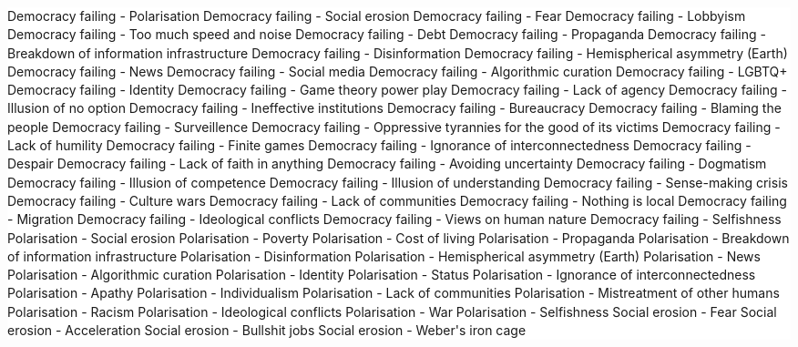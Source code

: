 Democracy failing - Polarisation
Democracy failing - Social erosion
Democracy failing - Fear
Democracy failing - Lobbyism
Democracy failing - Too much speed and noise
Democracy failing - Debt
Democracy failing - Propaganda
Democracy failing - Breakdown of information infrastructure
Democracy failing - Disinformation
Democracy failing - Hemispherical asymmetry (Earth)
Democracy failing - News
Democracy failing - Social media
Democracy failing - Algorithmic curation
Democracy failing - LGBTQ+
Democracy failing - Identity
Democracy failing - Game theory power play
Democracy failing - Lack of agency
Democracy failing - Illusion of no option
Democracy failing - Ineffective institutions
Democracy failing - Bureaucracy
Democracy failing - Blaming the people
Democracy failing - Surveillence
Democracy failing - Oppressive tyrannies for the good of its victims
Democracy failing - Lack of humility
Democracy failing - Finite games
Democracy failing - Ignorance of interconnectedness
Democracy failing - Despair
Democracy failing - Lack of faith in anything
Democracy failing - Avoiding uncertainty
Democracy failing - Dogmatism
Democracy failing - Illusion of competence
Democracy failing - Illusion of understanding
Democracy failing - Sense-making crisis
Democracy failing - Culture wars
Democracy failing - Lack of communities
Democracy failing - Nothing is local
Democracy failing - Migration
Democracy failing - Ideological conflicts
Democracy failing - Views on human nature
Democracy failing - Selfishness
Polarisation - Social erosion
Polarisation - Poverty
Polarisation - Cost of living
Polarisation - Propaganda
Polarisation - Breakdown of information infrastructure
Polarisation - Disinformation
Polarisation - Hemispherical asymmetry (Earth)
Polarisation - News
Polarisation - Algorithmic curation
Polarisation - Identity
Polarisation - Status
Polarisation - Ignorance of interconnectedness
Polarisation - Apathy
Polarisation - Individualism
Polarisation - Lack of communities
Polarisation - Mistreatment of other humans
Polarisation - Racism
Polarisation - Ideological conflicts
Polarisation - War
Polarisation - Selfishness
Social erosion - Fear
Social erosion - Acceleration
Social erosion - Bullshit jobs
Social erosion - Weber's iron cage